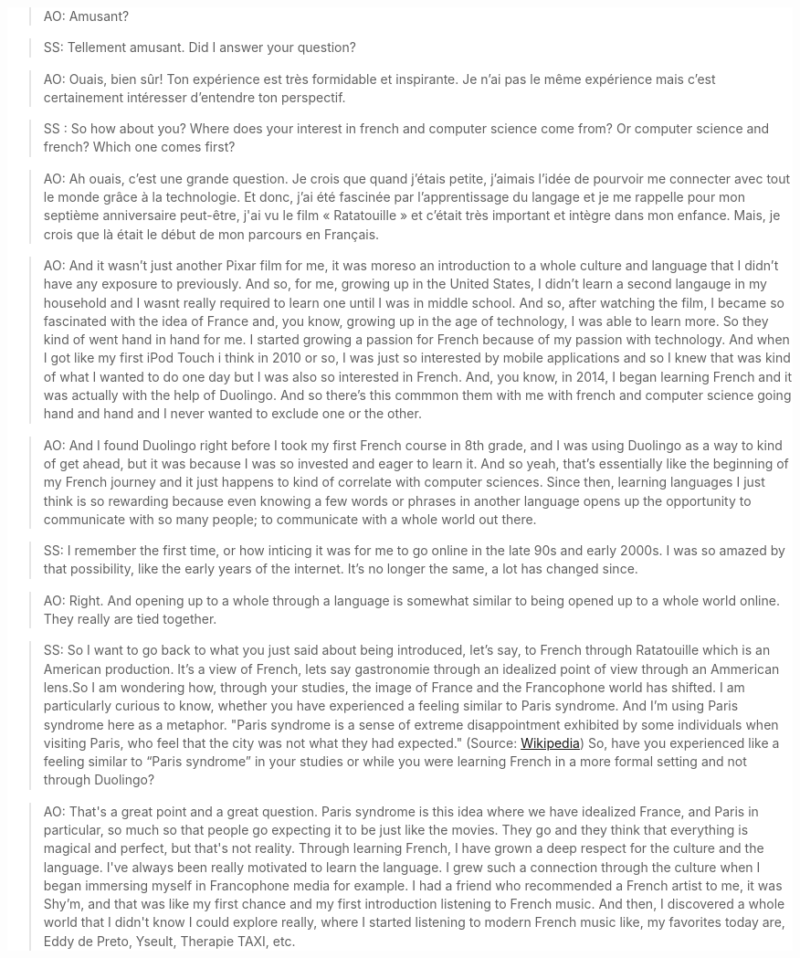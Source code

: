 > AO: Amusant?

> SS: Tellement amusant. Did I answer your question?  

> AO: Ouais, bien sûr! Ton expérience est très formidable et inspirante. Je n’ai pas le même expérience mais c’est certainement intéresser d’entendre ton perspectif.  

> SS : So how about you? Where does your interest in french and computer science come from? Or computer science and french? Which one comes first?    

> AO: Ah ouais, c’est une grande question. Je crois que quand j’étais petite, j’aimais l’idée de pourvoir me connecter avec tout le monde grâce à la technologie. Et donc, j’ai été fascinée par l’apprentissage du langage et je me rappelle pour mon septième anniversaire peut-être, j'ai vu le film « Ratatouille » et c’était très important et intègre dans mon enfance. Mais, je crois que là était le début de mon parcours en Français. 

> AO: And it wasn’t just another Pixar film for me, it was moreso an introduction to a whole culture and language that I didn’t have any exposure to previously. And so, for me, growing up in the United States, I didn’t learn a second langauge in my household and I wasnt really required to learn one until I was in middle school. And so, after watching the film, I became so fascinated with the idea of France and, you know, growing up in the age of technology, I was able to learn more. So they kind of went hand in hand for me. I started growing a passion for French because of my passion with technology. And when I got like my first iPod Touch i think in 2010 or so, I was just so interested by mobile applications and so I knew that was kind of what I wanted to do one day but I was also so interested in French.  And, you know, in 2014, I began learning French and it was actually with the help of Duolingo. And so there’s this commmon them with me with french and computer science going hand and hand and I never wanted to exclude one or the other. 

> AO: And I found Duolingo right before I took my first French course in 8th grade, and I was using Duolingo as a way to kind of get ahead, but it was because I was so invested and eager to learn it. And so yeah, that’s essentially like the beginning of my French journey and it just happens to kind of correlate with computer sciences. Since then, learning languages I just think is so rewarding because even knowing a few words or phrases in another language opens up the opportunity to communicate with so many people; to communicate with a whole world out there.  

> SS: I remember the first time, or how inticing it was for me to go online in the late 90s and early 2000s. I was so amazed by that possibility, like the early years of the internet. It’s no longer the same, a lot has changed since. 

> AO: Right. And opening up to a whole through a language is somewhat similar to being opened up to a whole world online. They really are tied together.  

> SS: So I want to go back to what you just said about being introduced, let’s say, to French through Ratatouille which is an American production. It’s a view of French, lets say gastronomie through an idealized point of view through an Ammerican lens.So I am wondering how, through your studies, the image of France and the Francophone world has shifted. I am particularly curious to know, whether you have experienced a feeling similar to Paris syndrome. And I’m using Paris syndrome here as a metaphor. "Paris syndrome is a sense of extreme disappointment exhibited by some individuals when visiting Paris, who feel that the city was not what they had expected." (Source: [Wikipedia](https://en.wikipedia.org/wiki/Paris_syndrome)) So, have you experienced like a feeling similar to “Paris syndrome” in your studies or while you were learning French in a more formal setting and not through Duolingo?

> AO: That's a great point and a great question. Paris syndrome is this idea where we have idealized France, and Paris in particular, so much so that people go expecting it to be just like the movies. They go and they think that everything is magical and perfect, but that's not reality. Through learning French, I have grown a deep respect for the culture and the language. I've always been really motivated to learn the language. I grew such a connection through the culture when I began immersing myself in Francophone media for example. I had a friend who recommended a French artist to me, it was Shy’m, and that was like my first chance and my first introduction listening to French music. And then, I discovered a whole world that I didn't know I could explore really, where I started listening to modern French music like, my favorites today are, Eddy de Preto, Yseult, Therapie TAXI, etc.
